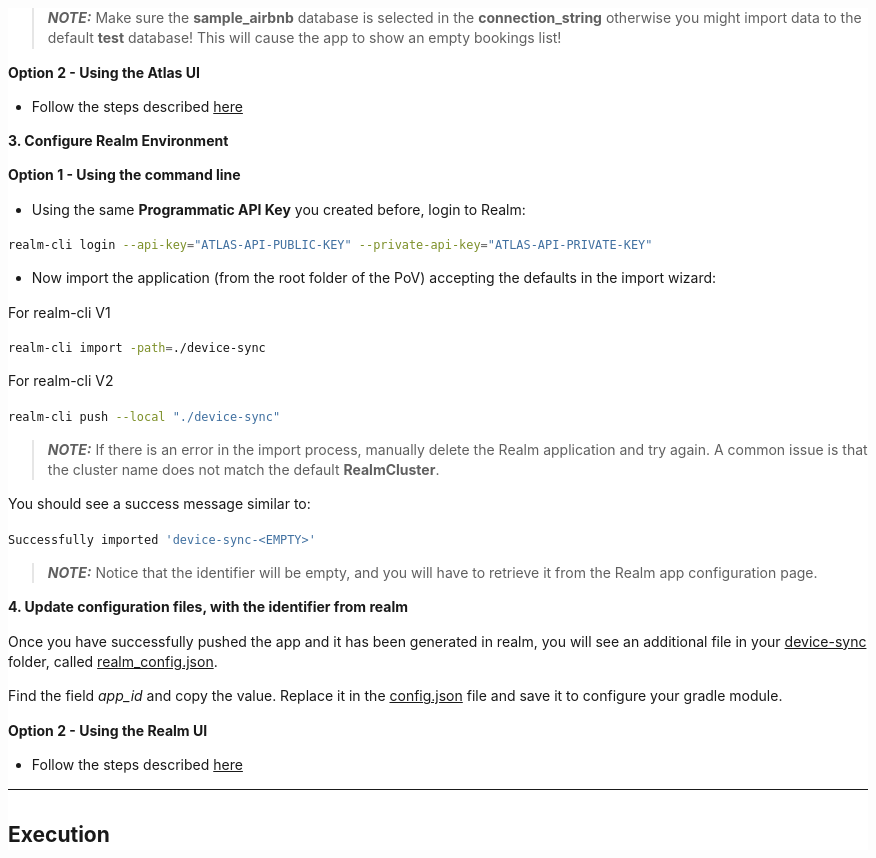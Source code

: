 > **_NOTE:_**  Make sure the __sample_airbnb__ database is selected in the __connection_string__ otherwise you might import data to the default __test__ database! This will cause the app to show an empty bookings list!

**Option 2 - Using the Atlas UI**

* Follow the steps described [here](./SETUP_ATLAS.md)

__3. Configure Realm Environment__

**Option 1 - Using the command line**

* Using the same __Programmatic API Key__ you created before, login to Realm:

```bash
realm-cli login --api-key="ATLAS-API-PUBLIC-KEY" --private-api-key="ATLAS-API-PRIVATE-KEY"
```

* Now import the application (from the root folder of the PoV) accepting the defaults in the import wizard:

For realm-cli V1

```bash
realm-cli import -path=./device-sync
```

For realm-cli V2

```bash
realm-cli push --local "./device-sync"
```

> **_NOTE:_**  If there is an error in the import process, manually delete the Realm application and try again. A common issue is that the cluster name does not match the default **RealmCluster**.

You should see a success message similar to:

```bash
Successfully imported 'device-sync-<EMPTY>'
```
> **_NOTE:_** Notice that the identifier will be empty, and you will have to retrieve it from the Realm app configuration page. 

__4. Update configuration files, with the identifier from realm__

Once you have successfully pushed the app and it has been generated in realm, you will see an additional file in your [device-sync](./device-sync/) folder, called [realm_config.json](./device-sync/realm_config.json).

Find the field _app_id_ and copy the value. Replace it in the [config.json](./device-sync/config.json) file and save it to configure your gradle module.

**Option 2 - Using the Realm UI**

* Follow the steps described [here](./SETUP_REALM.md)

---

## Execution
